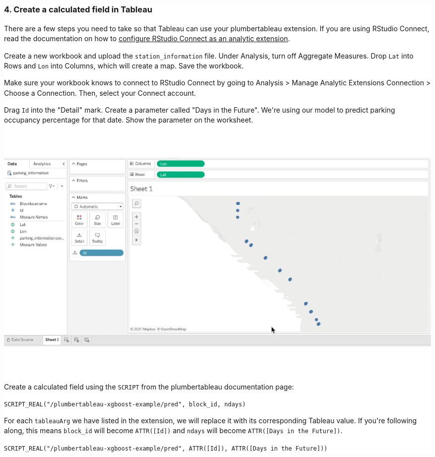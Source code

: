 ### 4. Create a calculated field in Tableau

There are a few steps you need to take so that Tableau can use your plumbertableau extension. If you are using RStudio Connect, read the documentation on how to <a href="https://docs.rstudio.com/rsc/integration/tableau/" target = "_blank">configure RStudio Connect as an analytic extension</a>.

Create a new workbook and upload the `station_information` file. Under Analysis, turn off Aggregate Measures. Drop `Lat` into Rows and `Lon` into Columns, which will create a map. Save the workbook.

Make sure your workbook knows to connect to RStudio Connect by going to Analysis > Manage Analytic Extensions Connection > Choose a Connection. Then, select your Connect account.

Drag `Id` into the "Detail" mark. Create a parameter called "Days in the Future". We're using our model to predict parking occupancy percentage for that date. Show the parameter on the worksheet.

![Creating a parameter in Tableau](img/gif1.gif)

Create a calculated field using the `SCRIPT` from the plumbertableau documentation page:

```
SCRIPT_REAL("/plumbertableau-xgboost-example/pred", block_id, ndays) 
```

For each `tableauArg` we have listed in the extension, we will replace it with its corresponding Tableau value. If you're following along, this means `block_id` will become `ATTR([Id])` and `ndays` will become `ATTR([Days in the Future])`.

```
SCRIPT_REAL("/plumbertableau-xgboost-example/pred", ATTR([Id]), ATTR([Days in the Future]))
```
